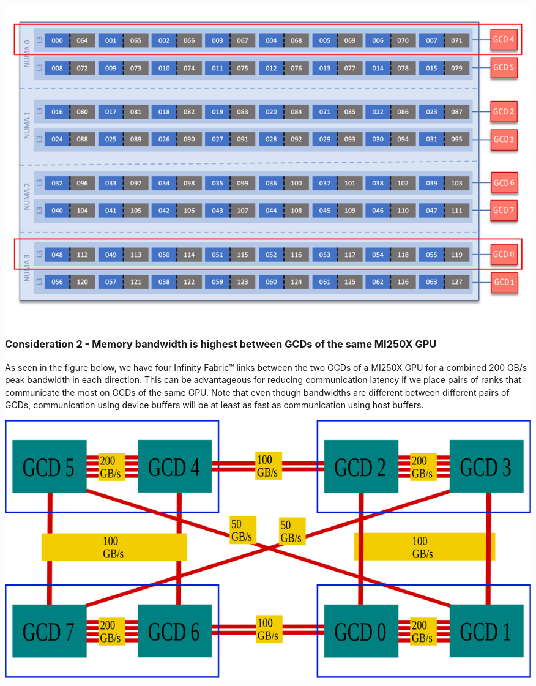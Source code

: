 ![!](../images/Frontier_Node_Diagram_Simple.svg)

### Consideration 2 - Memory bandwidth is highest between GCDs of the same MI250X GPU

As seen in the figure below, we have four Infinity Fabric&trade; links between the two
GCDs of a MI250X GPU for a combined 200 GB/s peak bandwidth in each direction. This can
be advantageous for reducing communication latency if we place pairs of ranks that
communicate the most on GCDs of the same GPU. Note that even though bandwidths are
different between different pairs of GCDs, communication using device buffers will be at
least as fast as communication using host buffers.

![!](../images/bandwidths.svg)
